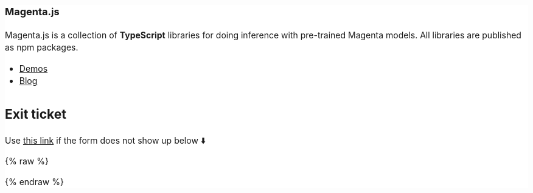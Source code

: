 ### Magenta.js

Magenta.js is a collection of **TypeScript** libraries for doing inference with pre-trained Magenta models. All libraries are published as npm packages.
- [Demos](https://magenta.tensorflow.org/demos)
- [Blog](https://magenta.tensorflow.org)


## Exit ticket

Use [this link](https://forms.gle/Z73mDQNQo42JMy3L6) if the form does not show up below :arrow_down:

{% raw %}
<iframe src="https://docs.google.com/forms/d/e/1FAIpQLSem9i6FbFivHSJPD2_VOdnzahUVGYtXeNTwqR3gPqtyEt5fPg/viewform?embedded=true" width="100%" height="900" frameborder="0" marginheight="0" marginwidth="0" frameborder="no">Loading…</iframe>
{% endraw %}